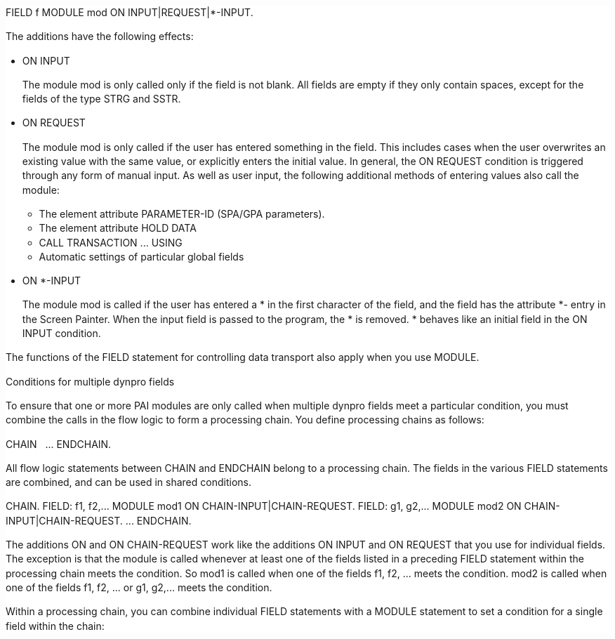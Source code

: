 FIELD f MODULE mod ON INPUT|REQUEST|\*-INPUT.

The additions have the following effects:

-   ON INPUT
    
    The module mod is only called only if the field is not blank. All fields are empty if they only contain spaces, except for the fields of the type STRG and SSTR.
    
-   ON REQUEST
    
    The module mod is only called if the user has entered something in the field. This includes cases when the user overwrites an existing value with the same value, or explicitly enters the initial value. In general, the ON REQUEST condition is triggered through any form of manual input. As well as user input, the following additional methods of entering values also call the module:
    
    -   The element attribute PARAMETER-ID (SPA/GPA parameters).
    -   The element attribute HOLD DATA
    -   CALL TRANSACTION ... USING
    -   Automatic settings of particular global fields
-   ON \*-INPUT
    
    The module mod is called if the user has entered a \* in the first character of the field, and the field has the attribute \*- entry in the Screen Painter. When the input field is passed to the program, the \* is removed. \* behaves like an initial field in the ON INPUT condition.
    

The functions of the FIELD statement for controlling data transport also apply when you use MODULE.

Conditions for multiple dynpro fields

To ensure that one or more PAI modules are only called when multiple dynpro fields meet a particular condition, you must combine the calls in the flow logic to form a processing chain. You define processing chains as follows:

CHAIN
  ...
ENDCHAIN.

All flow logic statements between CHAIN and ENDCHAIN belong to a processing chain. The fields in the various FIELD statements are combined, and can be used in shared conditions.

CHAIN.
FIELD: f1, f2,...
MODULE mod1 ON CHAIN-INPUT|CHAIN-REQUEST.
FIELD: g1, g2,...
MODULE mod2 ON CHAIN-INPUT|CHAIN-REQUEST.
...
ENDCHAIN.

The additions ON and ON CHAIN-REQUEST work like the additions ON INPUT and ON REQUEST that you use for individual fields. The exception is that the module is called whenever at least one of the fields listed in a preceding FIELD statement within the processing chain meets the condition. So mod1 is called when one of the fields f1, f2, ... meets the condition. mod2 is called when one of the fields f1, f2, ... or g1, g2,... meets the condition.

Within a processing chain, you can combine individual FIELD statements with a MODULE statement to set a condition for a single field within the chain:
